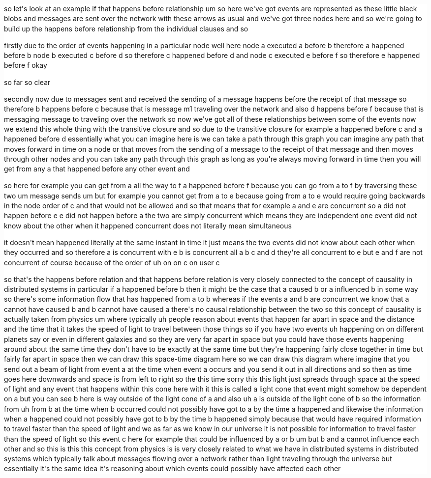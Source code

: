 so let's look at an example if that happens before relationship um so here we've got events are represented as these little black blobs and messages are sent over the network with these arrows as usual and we've got three nodes here and so we're going to build up the happens before relationship from the individual clauses and so 

firstly due to the order of events happening in a particular node well here node a executed a before b therefore a happened before b node b executed c before d so therefore c happened before d and node c executed e before f so therefore e happened before f okay 

so far so clear 

secondly now due to messages sent and received the sending of a message happens before the receipt of that message so therefore b happens before c because that is message m1 traveling over the network and also d happens before f because that is messaging message to traveling over the network so now we've got all of these relationships between some of the events now we extend this whole thing with the transitive closure and so due to the transitive closure for example a happened before c and a happened before d essentially what you can imagine here is we can take a path through this graph you can imagine any path that moves forward in time on a node or that moves from the sending of a message to the receipt of that message and then moves through other nodes and you can take any path through this graph as long as you're always moving forward in time then you will get from any a that happened before any other event and 

so here for example you can get from a all the way to f a happened before f because you can go from a to f by traversing these two um message sends um but for example you cannot get from a to e because going from a to e would require going backwards in the node order of c and that would not be allowed and so that means that for example a and e are concurrent so a did not happen before e e did not happen before a the two are simply concurrent which means they are independent one event did not know about the other when it happened concurrent does not literally mean simultaneous 

it doesn't mean happened literally at the same instant in time it just means the two events did not know about each other when they occurred and so therefore a is concurrent with e b is concurrent all a b c and d they're all concurrent to e but e and f are not concurrent of course because of the order of uh on on c on user c 

so that's the happens before relation and that happens before relation is very closely connected to the concept of causality in distributed systems in particular if a happened before b then it might be the case that a caused b or a influenced b in some way so there's some information flow that has happened from a to b whereas if the events a and b are concurrent we know that a cannot have caused b and b cannot have caused a there's no causal relationship between the two so this concept of causality is actually taken from physics um where typically uh people reason about events that happen far apart in space and the distance and the time that it takes the speed of light to travel between those things so if you have two events uh happening on on different planets say or even in different galaxies and so they are very far apart in space but you could have those events happening around about the same time they don't have to be exactly at the same time but they're happening fairly close together in time but fairly far apart in space then we can draw this space-time diagram here so we can draw this diagram where imagine that you send out a beam of light from event a at the time when event a occurs and you send it out in all directions and so then as time goes here downwards and space is from left to right so the this time sorry this this light just spreads through space at the speed of light and any event that happens within this cone here with it this is called a light cone that event might somehow be dependent on a but you can see b here is way outside of the light cone of a and also uh a is outside of the light cone of b so the information from uh from b at the time when b occurred could not possibly have got to a by the time a happened and likewise the information when a happened could not possibly have got to b by the time b happened simply because that would have required information to travel faster than the speed of light and we as far as we know in our universe it is not possible for information to travel faster than the speed of light so this event c here for example that could be influenced by a or b um but b and a cannot influence each other and so this is this this concept from physics is is very closely related to what we have in distributed systems in distributed systems which typically talk about messages flowing over a network rather than light traveling through the universe but essentially it's the same idea it's reasoning about which events could possibly have affected each other 
